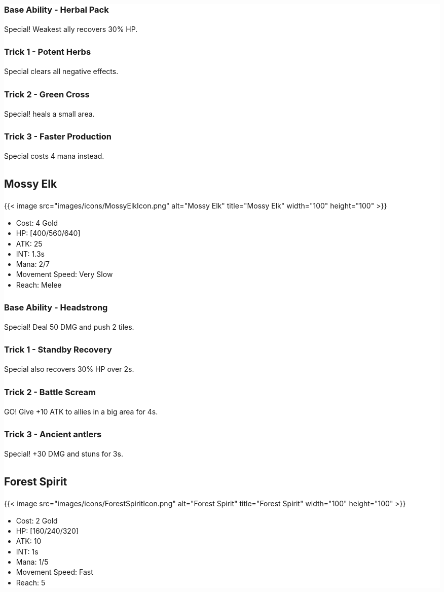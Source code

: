 ### Base Ability - Herbal Pack

Special! Weakest ally recovers 30% HP.

### Trick 1 - Potent Herbs

Special clears all negative effects.

### Trick 2 - Green Cross

Special! heals a small area.

### Trick 3 - Faster Production

Special costs 4 mana instead.

## Mossy Elk

{{< image src="images/icons/MossyElkIcon.png" alt="Mossy Elk" title="Mossy Elk" width="100" height="100" >}}

- Cost: 4 Gold
- HP: [400/560/640]
- ATK: 25
- INT: 1.3s
- Mana: 2/7
- Movement Speed: Very Slow
- Reach: Melee

### Base Ability - Headstrong

Special! Deal 50 DMG and push 2 tiles.

### Trick 1 - Standby Recovery

Special also recovers 30% HP over 2s.

### Trick 2 - Battle Scream

GO! Give +10 ATK to allies in a big area for 4s.

### Trick 3 - Ancient antlers

Special! +30 DMG and stuns for 3s.

## Forest Spirit

{{< image src="images/icons/ForestSpiritIcon.png" alt="Forest Spirit" title="Forest Spirit" width="100" height="100" >}}

- Cost: 2 Gold
- HP: [160/240/320]
- ATK: 10
- INT: 1s
- Mana: 1/5
- Movement Speed: Fast
- Reach: 5
